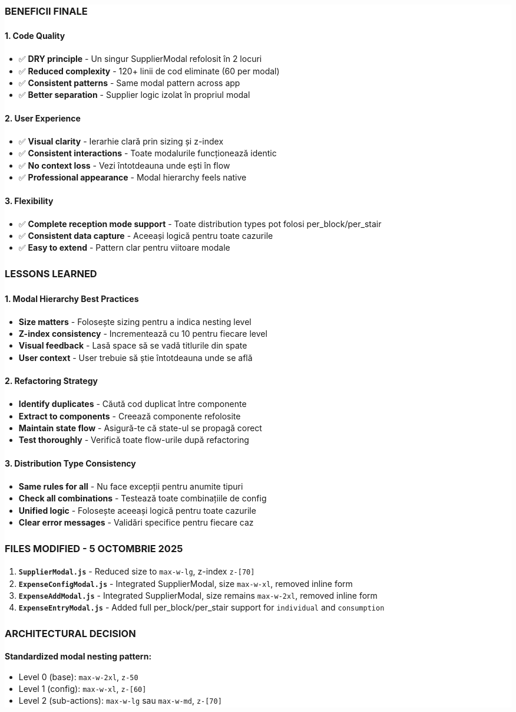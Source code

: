### **BENEFICII FINALE**

#### **1. Code Quality**
- ✅ **DRY principle** - Un singur SupplierModal refolosit în 2 locuri
- ✅ **Reduced complexity** - 120+ linii de cod eliminate (60 per modal)
- ✅ **Consistent patterns** - Same modal pattern across app
- ✅ **Better separation** - Supplier logic izolat în propriul modal

#### **2. User Experience**
- ✅ **Visual clarity** - Ierarhie clară prin sizing și z-index
- ✅ **Consistent interactions** - Toate modalurile funcționează identic
- ✅ **No context loss** - Vezi întotdeauna unde ești în flow
- ✅ **Professional appearance** - Modal hierarchy feels native

#### **3. Flexibility**
- ✅ **Complete reception mode support** - Toate distribution types pot folosi per_block/per_stair
- ✅ **Consistent data capture** - Aceeași logică pentru toate cazurile
- ✅ **Easy to extend** - Pattern clar pentru viitoare modale

### **LESSONS LEARNED**

#### **1. Modal Hierarchy Best Practices**
- **Size matters** - Folosește sizing pentru a indica nesting level
- **Z-index consistency** - Incrementează cu 10 pentru fiecare level
- **Visual feedback** - Lasă space să se vadă titlurile din spate
- **User context** - User trebuie să știe întotdeauna unde se află

#### **2. Refactoring Strategy**
- **Identify duplicates** - Căută cod duplicat între componente
- **Extract to components** - Creează componente refolosite
- **Maintain state flow** - Asigură-te că state-ul se propagă corect
- **Test thoroughly** - Verifică toate flow-urile după refactoring

#### **3. Distribution Type Consistency**
- **Same rules for all** - Nu face excepții pentru anumite tipuri
- **Check all combinations** - Testează toate combinațiile de config
- **Unified logic** - Folosește aceeași logică pentru toate cazurile
- **Clear error messages** - Validări specifice pentru fiecare caz

### **FILES MODIFIED - 5 OCTOMBRIE 2025**
1. **`SupplierModal.js`** - Reduced size to `max-w-lg`, z-index `z-[70]`
2. **`ExpenseConfigModal.js`** - Integrated SupplierModal, size `max-w-xl`, removed inline form
3. **`ExpenseAddModal.js`** - Integrated SupplierModal, size remains `max-w-2xl`, removed inline form
4. **`ExpenseEntryModal.js`** - Added full per_block/per_stair support for `individual` and `consumption`

### **ARCHITECTURAL DECISION**
**Standardized modal nesting pattern:**
- Level 0 (base): `max-w-2xl`, `z-50`
- Level 1 (config): `max-w-xl`, `z-[60]`
- Level 2 (sub-actions): `max-w-lg` sau `max-w-md`, `z-[70]`
